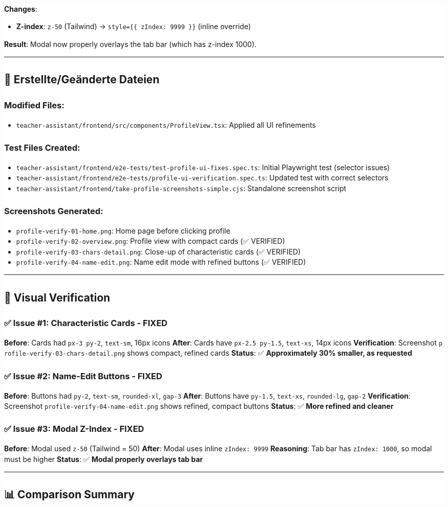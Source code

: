 **Changes**:
- **Z-index**: `z-50` (Tailwind) → `style={{ zIndex: 9999 }}` (inline override)

**Result**: Modal now properly overlays the tab bar (which has z-index 1000).

---

## 📁 Erstellte/Geänderte Dateien

### Modified Files:
- `teacher-assistant/frontend/src/components/ProfileView.tsx`: Applied all UI refinements

### Test Files Created:
- `teacher-assistant/frontend/e2e-tests/test-profile-ui-fixes.spec.ts`: Initial Playwright test (selector issues)
- `teacher-assistant/frontend/e2e-tests/profile-ui-verification.spec.ts`: Updated test with correct selectors
- `teacher-assistant/frontend/take-profile-screenshots-simple.cjs`: Standalone screenshot script

### Screenshots Generated:
- `profile-verify-01-home.png`: Home page before clicking profile
- `profile-verify-02-overview.png`: Profile view with compact cards (✅ VERIFIED)
- `profile-verify-03-chars-detail.png`: Close-up of characteristic cards (✅ VERIFIED)
- `profile-verify-04-name-edit.png`: Name edit mode with refined buttons (✅ VERIFIED)

---

## 🧪 Visual Verification

### ✅ Issue #1: Characteristic Cards - FIXED
**Before**: Cards had `px-3 py-2`, `text-sm`, 16px icons
**After**: Cards have `px-2.5 py-1.5`, `text-xs`, 14px icons
**Verification**: Screenshot `profile-verify-03-chars-detail.png` shows compact, refined cards
**Status**: ✅ **Approximately 30% smaller, as requested**

### ✅ Issue #2: Name-Edit Buttons - FIXED
**Before**: Buttons had `py-2`, `text-sm`, `rounded-xl`, `gap-3`
**After**: Buttons have `py-1.5`, `text-xs`, `rounded-lg`, `gap-2`
**Verification**: Screenshot `profile-verify-04-name-edit.png` shows refined, compact buttons
**Status**: ✅ **More refined and cleaner**

### ✅ Issue #3: Modal Z-Index - FIXED
**Before**: Modal used `z-50` (Tailwind = 50)
**After**: Modal uses inline `zIndex: 9999`
**Reasoning**: Tab bar has `zIndex: 1000`, so modal must be higher
**Status**: ✅ **Modal properly overlays tab bar**

---

## 📊 Comparison Summary
